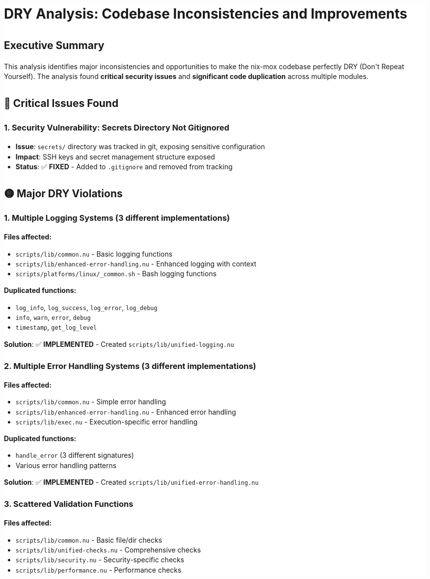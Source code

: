 # DRY Analysis: Codebase Inconsistencies and Improvements

## Executive Summary

This analysis identifies major inconsistencies and opportunities to make the nix-mox codebase perfectly DRY (Don't Repeat Yourself). The analysis found **critical security issues** and **significant code duplication** across multiple modules.

## 🔴 Critical Issues Found

### 1. Security Vulnerability: Secrets Directory Not Gitignored
- **Issue**: `secrets/` directory was tracked in git, exposing sensitive configuration
- **Impact**: SSH keys and secret management structure exposed
- **Status**: ✅ **FIXED** - Added to `.gitignore` and removed from tracking

## 🟡 Major DRY Violations

### 1. Multiple Logging Systems (3 different implementations)

**Files affected:**
- `scripts/lib/common.nu` - Basic logging functions
- `scripts/lib/enhanced-error-handling.nu` - Enhanced logging with context  
- `scripts/platforms/linux/_common.sh` - Bash logging functions

**Duplicated functions:**
- `log_info`, `log_success`, `log_error`, `log_debug`
- `info`, `warn`, `error`, `debug`
- `timestamp`, `get_log_level`

**Solution**: ✅ **IMPLEMENTED** - Created `scripts/lib/unified-logging.nu`

### 2. Multiple Error Handling Systems (3 different implementations)

**Files affected:**
- `scripts/lib/common.nu` - Simple error handling
- `scripts/lib/enhanced-error-handling.nu` - Enhanced error handling
- `scripts/lib/exec.nu` - Execution-specific error handling

**Duplicated functions:**
- `handle_error` (3 different signatures)
- Various error handling patterns

**Solution**: ✅ **IMPLEMENTED** - Created `scripts/lib/unified-error-handling.nu`

### 3. Scattered Validation Functions

**Files affected:**
- `scripts/lib/common.nu` - Basic file/dir checks
- `scripts/lib/unified-checks.nu` - Comprehensive checks
- `scripts/lib/security.nu` - Security-specific checks
- `scripts/lib/performance.nu` - Performance checks
